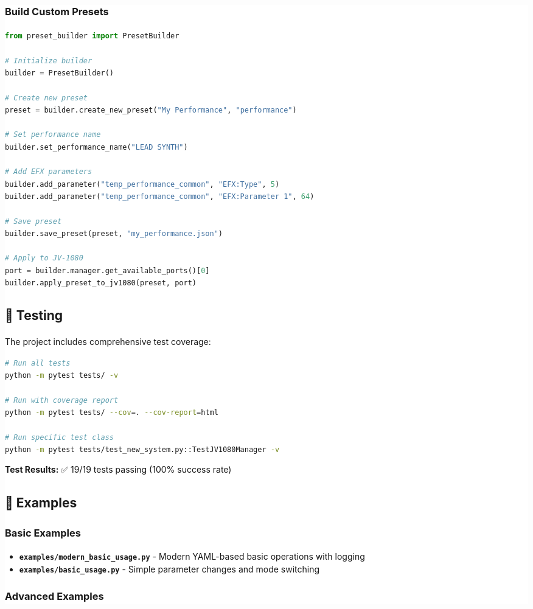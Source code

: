 ### Build Custom Presets

```python
from preset_builder import PresetBuilder

# Initialize builder
builder = PresetBuilder()

# Create new preset
preset = builder.create_new_preset("My Performance", "performance")

# Set performance name
builder.set_performance_name("LEAD SYNTH")

# Add EFX parameters
builder.add_parameter("temp_performance_common", "EFX:Type", 5)
builder.add_parameter("temp_performance_common", "EFX:Parameter 1", 64)

# Save preset
builder.save_preset(preset, "my_performance.json")

# Apply to JV-1080
port = builder.manager.get_available_ports()[0]
builder.apply_preset_to_jv1080(preset, port)
```

## 🧪 Testing

The project includes comprehensive test coverage:

```bash
# Run all tests
python -m pytest tests/ -v

# Run with coverage report
python -m pytest tests/ --cov=. --cov-report=html

# Run specific test class
python -m pytest tests/test_new_system.py::TestJV1080Manager -v
```

**Test Results:** ✅ 19/19 tests passing (100% success rate)

## 📖 Examples

### Basic Examples

- **`examples/modern_basic_usage.py`** - Modern YAML-based basic operations with logging
- **`examples/basic_usage.py`** - Simple parameter changes and mode switching

### Advanced Examples  
